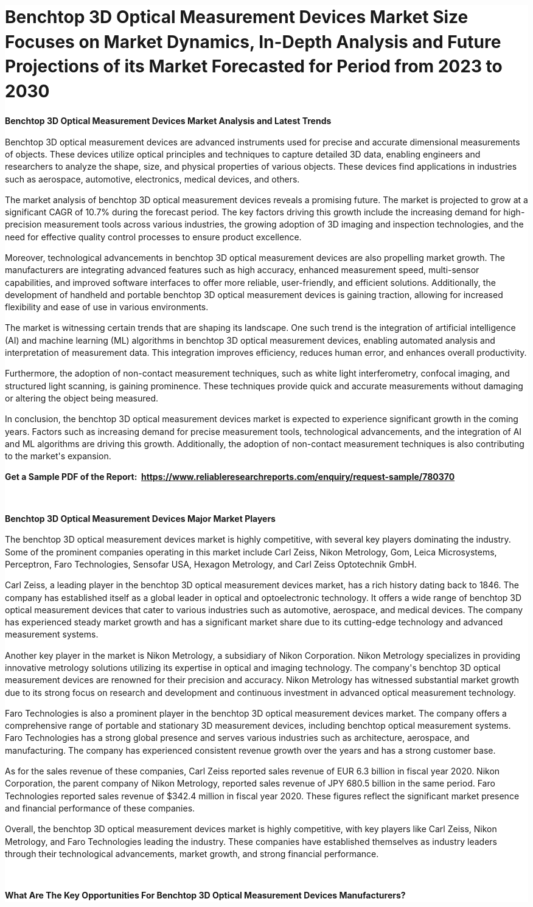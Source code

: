 <p><h1>Benchtop 3D Optical Measurement Devices Market Size Focuses on Market Dynamics, In-Depth Analysis and Future Projections of its Market Forecasted for Period from 2023 to 2030</h1></p><p><strong>Benchtop 3D Optical Measurement Devices Market Analysis and Latest Trends</strong></p>
<p><p>Benchtop 3D optical measurement devices are advanced instruments used for precise and accurate dimensional measurements of objects. These devices utilize optical principles and techniques to capture detailed 3D data, enabling engineers and researchers to analyze the shape, size, and physical properties of various objects. These devices find applications in industries such as aerospace, automotive, electronics, medical devices, and others.</p><p>The market analysis of benchtop 3D optical measurement devices reveals a promising future. The market is projected to grow at a significant CAGR of 10.7% during the forecast period. The key factors driving this growth include the increasing demand for high-precision measurement tools across various industries, the growing adoption of 3D imaging and inspection technologies, and the need for effective quality control processes to ensure product excellence.</p><p>Moreover, technological advancements in benchtop 3D optical measurement devices are also propelling market growth. The manufacturers are integrating advanced features such as high accuracy, enhanced measurement speed, multi-sensor capabilities, and improved software interfaces to offer more reliable, user-friendly, and efficient solutions. Additionally, the development of handheld and portable benchtop 3D optical measurement devices is gaining traction, allowing for increased flexibility and ease of use in various environments.</p><p>The market is witnessing certain trends that are shaping its landscape. One such trend is the integration of artificial intelligence (AI) and machine learning (ML) algorithms in benchtop 3D optical measurement devices, enabling automated analysis and interpretation of measurement data. This integration improves efficiency, reduces human error, and enhances overall productivity.</p><p>Furthermore, the adoption of non-contact measurement techniques, such as white light interferometry, confocal imaging, and structured light scanning, is gaining prominence. These techniques provide quick and accurate measurements without damaging or altering the object being measured.</p><p>In conclusion, the benchtop 3D optical measurement devices market is expected to experience significant growth in the coming years. Factors such as increasing demand for precise measurement tools, technological advancements, and the integration of AI and ML algorithms are driving this growth. Additionally, the adoption of non-contact measurement techniques is also contributing to the market's expansion.</p></p>
<p><strong>Get a Sample PDF of the Report:&nbsp; <a href="https://www.reliableresearchreports.com/enquiry/request-sample/780370">https://www.reliableresearchreports.com/enquiry/request-sample/780370</a></strong></p>
<p>&nbsp;</p>
<p><strong>Benchtop 3D Optical Measurement Devices Major Market Players</strong></p>
<p><p>The benchtop 3D optical measurement devices market is highly competitive, with several key players dominating the industry. Some of the prominent companies operating in this market include Carl Zeiss, Nikon Metrology, Gom, Leica Microsystems, Perceptron, Faro Technologies, Sensofar USA, Hexagon Metrology, and Carl Zeiss Optotechnik GmbH.</p><p>Carl Zeiss, a leading player in the benchtop 3D optical measurement devices market, has a rich history dating back to 1846. The company has established itself as a global leader in optical and optoelectronic technology. It offers a wide range of benchtop 3D optical measurement devices that cater to various industries such as automotive, aerospace, and medical devices. The company has experienced steady market growth and has a significant market share due to its cutting-edge technology and advanced measurement systems.</p><p>Another key player in the market is Nikon Metrology, a subsidiary of Nikon Corporation. Nikon Metrology specializes in providing innovative metrology solutions utilizing its expertise in optical and imaging technology. The company's benchtop 3D optical measurement devices are renowned for their precision and accuracy. Nikon Metrology has witnessed substantial market growth due to its strong focus on research and development and continuous investment in advanced optical measurement technology.</p><p>Faro Technologies is also a prominent player in the benchtop 3D optical measurement devices market. The company offers a comprehensive range of portable and stationary 3D measurement devices, including benchtop optical measurement systems. Faro Technologies has a strong global presence and serves various industries such as architecture, aerospace, and manufacturing. The company has experienced consistent revenue growth over the years and has a strong customer base.</p><p>As for the sales revenue of these companies, Carl Zeiss reported sales revenue of EUR 6.3 billion in fiscal year 2020. Nikon Corporation, the parent company of Nikon Metrology, reported sales revenue of JPY 680.5 billion in the same period. Faro Technologies reported sales revenue of $342.4 million in fiscal year 2020. These figures reflect the significant market presence and financial performance of these companies.</p><p>Overall, the benchtop 3D optical measurement devices market is highly competitive, with key players like Carl Zeiss, Nikon Metrology, and Faro Technologies leading the industry. These companies have established themselves as industry leaders through their technological advancements, market growth, and strong financial performance.</p></p>
<p>&nbsp;</p>
<p><strong>What Are The Key Opportunities For Benchtop 3D Optical Measurement Devices Manufacturers?</strong></p>